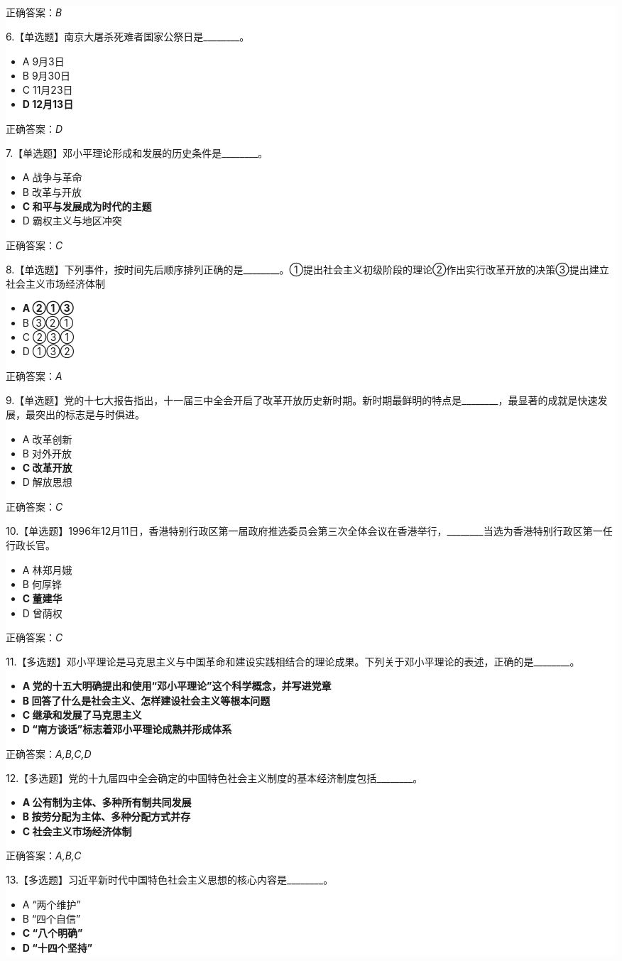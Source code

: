 正确答案：*B*

6.【单选题】南京大屠杀死难者国家公祭日是________。
+ A 9月3日
+ B 9月30日
+ C 11月23日
+ **D 12月13日**

正确答案：*D*

7.【单选题】邓小平理论形成和发展的历史条件是________。
+ A 战争与革命
+ B 改革与开放
+ **C 和平与发展成为时代的主题**
+ D 霸权主义与地区冲突

正确答案：*C*

8.【单选题】下列事件，按时间先后顺序排列正确的是________。①提出社会主义初级阶段的理论②作出实行改革开放的决策③提出建立社会主义市场经济体制
+ **A ②①③**
+ B ③②①
+ C ②③①
+ D ①③②

正确答案：*A*

9.【单选题】党的十七大报告指出，十一届三中全会开启了改革开放历史新时期。新时期最鲜明的特点是________，最显著的成就是快速发展，最突出的标志是与时俱进。
+ A 改革创新
+ B 对外开放
+ **C 改革开放**
+ D 解放思想

正确答案：*C*

10.【单选题】1996年12月11日，香港特别行政区第一届政府推选委员会第三次全体会议在香港举行，________当选为香港特别行政区第一任行政长官。
+ A 林郑月娥
+ B 何厚铧
+ **C 董建华**
+ D 曾荫权

正确答案：*C*

11.【多选题】邓小平理论是马克思主义与中国革命和建设实践相结合的理论成果。下列关于邓小平理论的表述，正确的是________。
+ **A 党的十五大明确提出和使用“邓小平理论”这个科学概念，并写进党章**
+ **B 回答了什么是社会主义、怎样建设社会主义等根本问题**
+ **C 继承和发展了马克思主义**
+ **D “南方谈话”标志着邓小平理论成熟并形成体系**

正确答案：*A,B,C,D*

12.【多选题】党的十九届四中全会确定的中国特色社会主义制度的基本经济制度包括________。
+ **A 公有制为主体、多种所有制共同发展**
+ **B 按劳分配为主体、多种分配方式并存**
+ **C 社会主义市场经济体制**

正确答案：*A,B,C*

13.【多选题】习近平新时代中国特色社会主义思想的核心内容是________。
+ A “两个维护”
+ B “四个自信”
+ **C “八个明确”**
+ **D “十四个坚持”**
